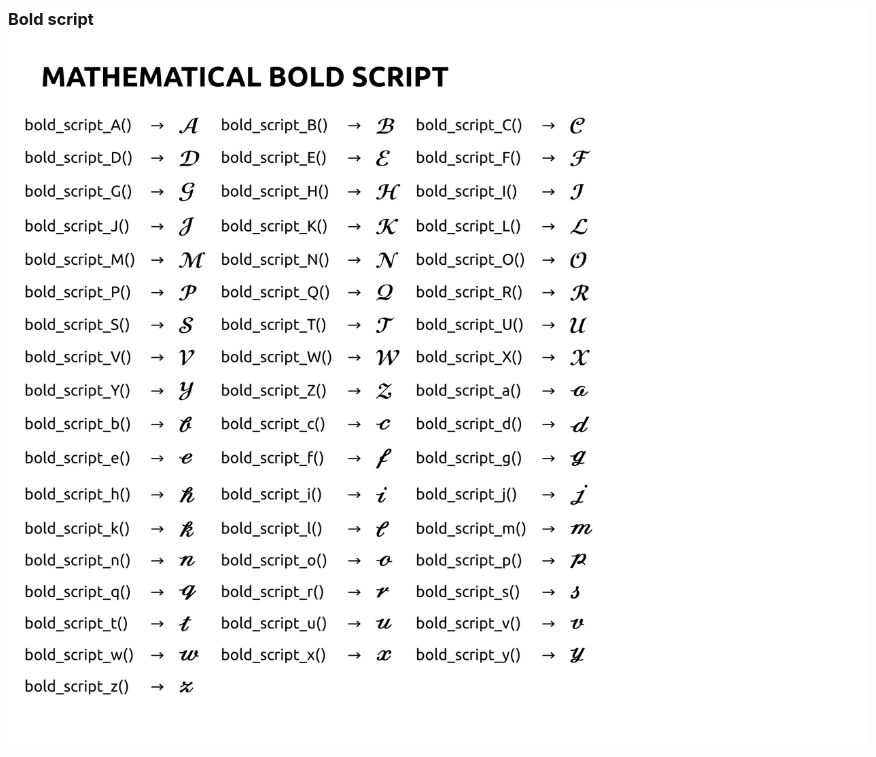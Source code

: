 ### Bold script

<img width="600" alt="Bold script mathematical characters" src="assets/math_characters/bold_script.png"/>
